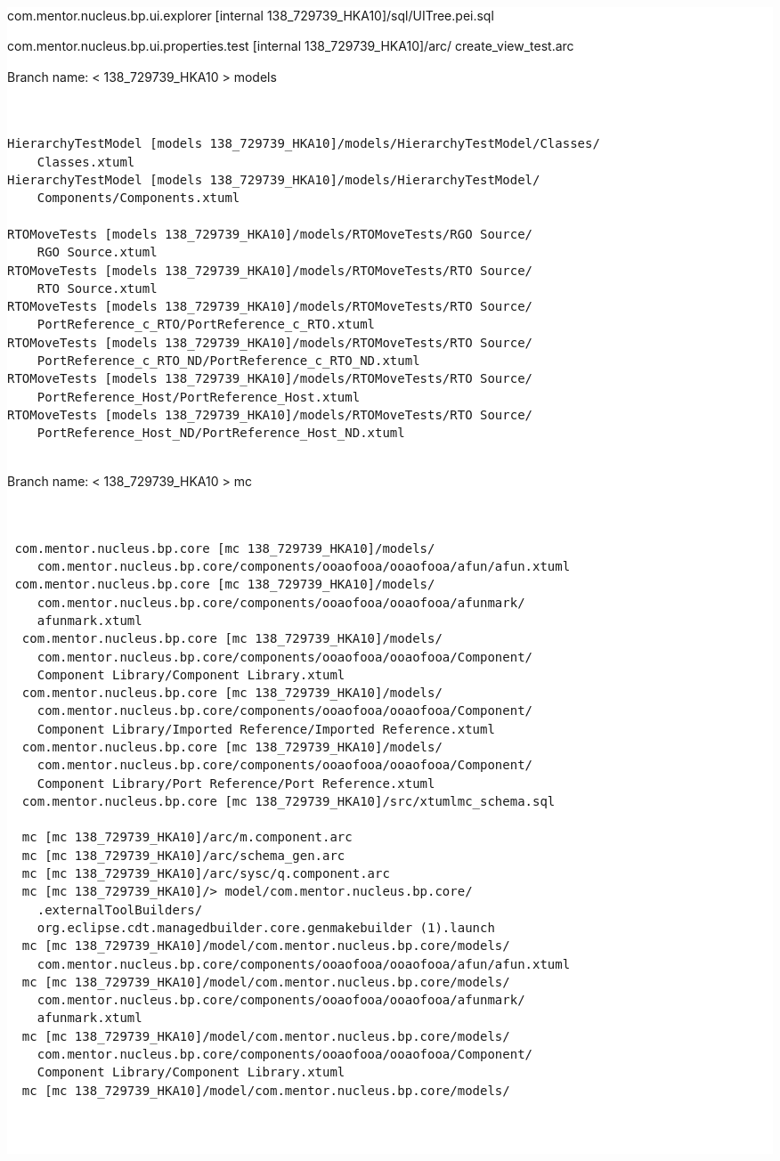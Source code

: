 com.mentor.nucleus.bp.ui.explorer [internal 138_729739_HKA10]/sql/UITree.pei.sql

com.mentor.nucleus.bp.ui.properties.test [internal 138_729739_HKA10]/arc/
    create_view_test.arc

</pre>



Branch name: < 138_729739_HKA10 > models

<pre>


HierarchyTestModel [models 138_729739_HKA10]/models/HierarchyTestModel/Classes/
    Classes.xtuml
HierarchyTestModel [models 138_729739_HKA10]/models/HierarchyTestModel/
    Components/Components.xtuml

RTOMoveTests [models 138_729739_HKA10]/models/RTOMoveTests/RGO Source/
    RGO Source.xtuml
RTOMoveTests [models 138_729739_HKA10]/models/RTOMoveTests/RTO Source/
    RTO Source.xtuml
RTOMoveTests [models 138_729739_HKA10]/models/RTOMoveTests/RTO Source/
    PortReference_c_RTO/PortReference_c_RTO.xtuml
RTOMoveTests [models 138_729739_HKA10]/models/RTOMoveTests/RTO Source/
    PortReference_c_RTO_ND/PortReference_c_RTO_ND.xtuml
RTOMoveTests [models 138_729739_HKA10]/models/RTOMoveTests/RTO Source/
    PortReference_Host/PortReference_Host.xtuml
RTOMoveTests [models 138_729739_HKA10]/models/RTOMoveTests/RTO Source/
    PortReference_Host_ND/PortReference_Host_ND.xtuml

</pre>


Branch name: < 138_729739_HKA10 > mc 

<pre>

 
 com.mentor.nucleus.bp.core [mc 138_729739_HKA10]/models/
    com.mentor.nucleus.bp.core/components/ooaofooa/ooaofooa/afun/afun.xtuml
 com.mentor.nucleus.bp.core [mc 138_729739_HKA10]/models/
    com.mentor.nucleus.bp.core/components/ooaofooa/ooaofooa/afunmark/
    afunmark.xtuml
  com.mentor.nucleus.bp.core [mc 138_729739_HKA10]/models/
    com.mentor.nucleus.bp.core/components/ooaofooa/ooaofooa/Component/
    Component Library/Component Library.xtuml
  com.mentor.nucleus.bp.core [mc 138_729739_HKA10]/models/
    com.mentor.nucleus.bp.core/components/ooaofooa/ooaofooa/Component/
    Component Library/Imported Reference/Imported Reference.xtuml
  com.mentor.nucleus.bp.core [mc 138_729739_HKA10]/models/
    com.mentor.nucleus.bp.core/components/ooaofooa/ooaofooa/Component/
    Component Library/Port Reference/Port Reference.xtuml
  com.mentor.nucleus.bp.core [mc 138_729739_HKA10]/src/xtumlmc_schema.sql

  mc [mc 138_729739_HKA10]/arc/m.component.arc
  mc [mc 138_729739_HKA10]/arc/schema_gen.arc
  mc [mc 138_729739_HKA10]/arc/sysc/q.component.arc
  mc [mc 138_729739_HKA10]/> model/com.mentor.nucleus.bp.core/
    .externalToolBuilders/
    org.eclipse.cdt.managedbuilder.core.genmakebuilder (1).launch
  mc [mc 138_729739_HKA10]/model/com.mentor.nucleus.bp.core/models/
    com.mentor.nucleus.bp.core/components/ooaofooa/ooaofooa/afun/afun.xtuml
  mc [mc 138_729739_HKA10]/model/com.mentor.nucleus.bp.core/models/
    com.mentor.nucleus.bp.core/components/ooaofooa/ooaofooa/afunmark/
    afunmark.xtuml
  mc [mc 138_729739_HKA10]/model/com.mentor.nucleus.bp.core/models/
    com.mentor.nucleus.bp.core/components/ooaofooa/ooaofooa/Component/
    Component Library/Component Library.xtuml
  mc [mc 138_729739_HKA10]/model/com.mentor.nucleus.bp.core/models/